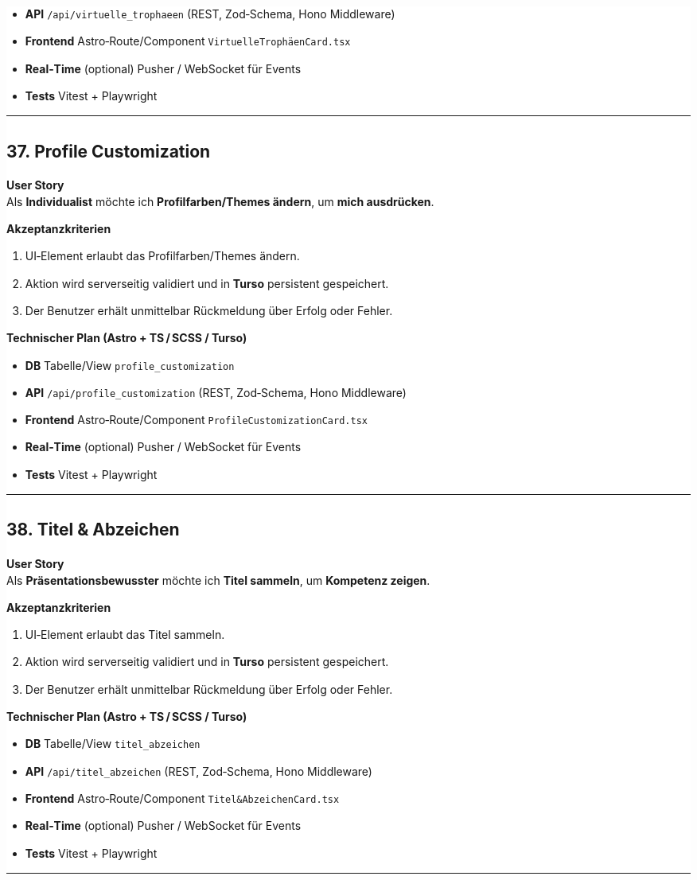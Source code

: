 - **API** `/api/virtuelle_trophaeen` (REST, Zod‑Schema, Hono Middleware)

- **Frontend** Astro‑Route/Component `VirtuelleTrophäenCard.tsx`

- **Real‑Time** (optional) Pusher / WebSocket für Events

- **Tests** Vitest + Playwright

---

## 37. Profile Customization

**User Story**  
Als **Individualist** möchte ich **Profilfarben/Themes ändern**, um **mich ausdrücken**.

**Akzeptanzkriterien**

1. UI‑Element erlaubt das Profilfarben/Themes ändern.

2. Aktion wird serverseitig validiert und in **Turso** persistent gespeichert.

3. Der Benutzer erhält unmittelbar Rückmeldung über Erfolg oder Fehler.

**Technischer Plan (Astro + TS / SCSS / Turso)**

- **DB** Tabelle/View `profile_customization`

- **API** `/api/profile_customization` (REST, Zod‑Schema, Hono Middleware)

- **Frontend** Astro‑Route/Component `ProfileCustomizationCard.tsx`

- **Real‑Time** (optional) Pusher / WebSocket für Events

- **Tests** Vitest + Playwright

---

## 38. Titel & Abzeichen

**User Story**  
Als **Präsentationsbewusster** möchte ich **Titel sammeln**, um **Kompetenz zeigen**.

**Akzeptanzkriterien**

1. UI‑Element erlaubt das Titel sammeln.

2. Aktion wird serverseitig validiert und in **Turso** persistent gespeichert.

3. Der Benutzer erhält unmittelbar Rückmeldung über Erfolg oder Fehler.

**Technischer Plan (Astro + TS / SCSS / Turso)**

- **DB** Tabelle/View `titel_abzeichen`

- **API** `/api/titel_abzeichen` (REST, Zod‑Schema, Hono Middleware)

- **Frontend** Astro‑Route/Component `Titel&AbzeichenCard.tsx`

- **Real‑Time** (optional) Pusher / WebSocket für Events

- **Tests** Vitest + Playwright

---